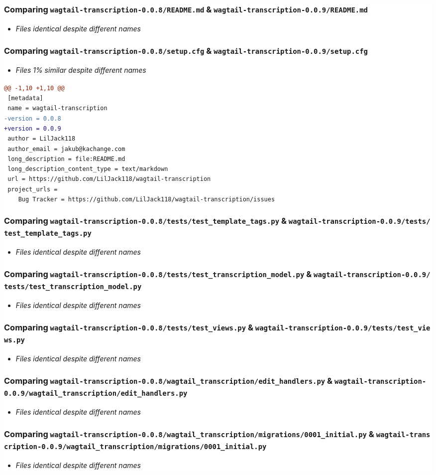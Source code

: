 ### Comparing `wagtail-transcription-0.0.8/README.md` & `wagtail-transcription-0.0.9/README.md`

 * *Files identical despite different names*

### Comparing `wagtail-transcription-0.0.8/setup.cfg` & `wagtail-transcription-0.0.9/setup.cfg`

 * *Files 1% similar despite different names*

```diff
@@ -1,10 +1,10 @@
 [metadata]
 name = wagtail-transcription
-version = 0.0.8
+version = 0.0.9
 author = LilJack118
 author_email = jakub@kachange.com
 long_description = file:README.md
 long_description_content_type = text/markdown
 url = https://github.com/LilJack118/wagtail-transcription
 project_urls = 
 	Bug Tracker = https://github.com/LilJack118/wagtail-transcription/issues
```

### Comparing `wagtail-transcription-0.0.8/tests/test_template_tags.py` & `wagtail-transcription-0.0.9/tests/test_template_tags.py`

 * *Files identical despite different names*

### Comparing `wagtail-transcription-0.0.8/tests/test_transcription_model.py` & `wagtail-transcription-0.0.9/tests/test_transcription_model.py`

 * *Files identical despite different names*

### Comparing `wagtail-transcription-0.0.8/tests/test_views.py` & `wagtail-transcription-0.0.9/tests/test_views.py`

 * *Files identical despite different names*

### Comparing `wagtail-transcription-0.0.8/wagtail_transcription/edit_handlers.py` & `wagtail-transcription-0.0.9/wagtail_transcription/edit_handlers.py`

 * *Files identical despite different names*

### Comparing `wagtail-transcription-0.0.8/wagtail_transcription/migrations/0001_initial.py` & `wagtail-transcription-0.0.9/wagtail_transcription/migrations/0001_initial.py`

 * *Files identical despite different names*
